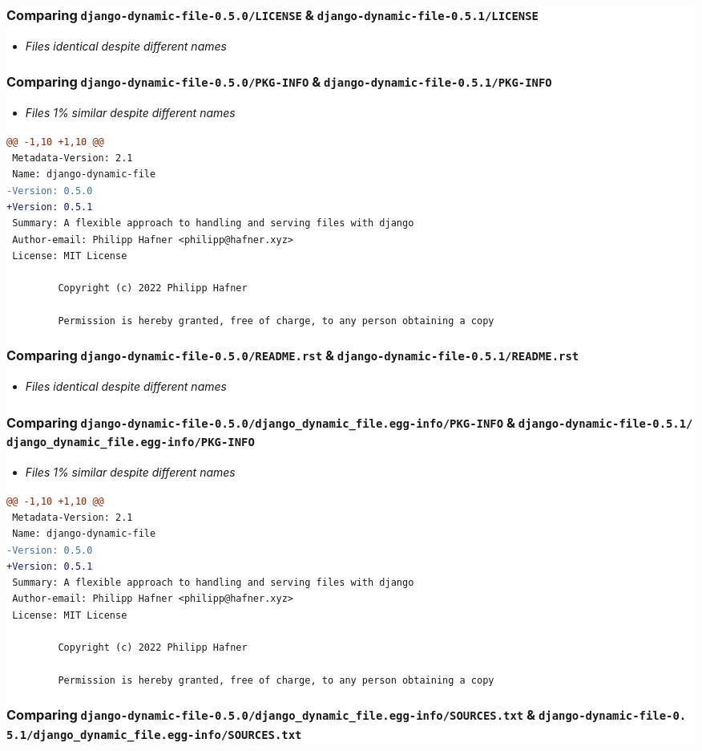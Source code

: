 ### Comparing `django-dynamic-file-0.5.0/LICENSE` & `django-dynamic-file-0.5.1/LICENSE`

 * *Files identical despite different names*

### Comparing `django-dynamic-file-0.5.0/PKG-INFO` & `django-dynamic-file-0.5.1/PKG-INFO`

 * *Files 1% similar despite different names*

```diff
@@ -1,10 +1,10 @@
 Metadata-Version: 2.1
 Name: django-dynamic-file
-Version: 0.5.0
+Version: 0.5.1
 Summary: A flexible approach to handling and serving files with django
 Author-email: Philipp Hafner <philipp@hafner.xyz>
 License: MIT License
         
         Copyright (c) 2022 Philipp Hafner
         
         Permission is hereby granted, free of charge, to any person obtaining a copy
```

### Comparing `django-dynamic-file-0.5.0/README.rst` & `django-dynamic-file-0.5.1/README.rst`

 * *Files identical despite different names*

### Comparing `django-dynamic-file-0.5.0/django_dynamic_file.egg-info/PKG-INFO` & `django-dynamic-file-0.5.1/django_dynamic_file.egg-info/PKG-INFO`

 * *Files 1% similar despite different names*

```diff
@@ -1,10 +1,10 @@
 Metadata-Version: 2.1
 Name: django-dynamic-file
-Version: 0.5.0
+Version: 0.5.1
 Summary: A flexible approach to handling and serving files with django
 Author-email: Philipp Hafner <philipp@hafner.xyz>
 License: MIT License
         
         Copyright (c) 2022 Philipp Hafner
         
         Permission is hereby granted, free of charge, to any person obtaining a copy
```

### Comparing `django-dynamic-file-0.5.0/django_dynamic_file.egg-info/SOURCES.txt` & `django-dynamic-file-0.5.1/django_dynamic_file.egg-info/SOURCES.txt`
